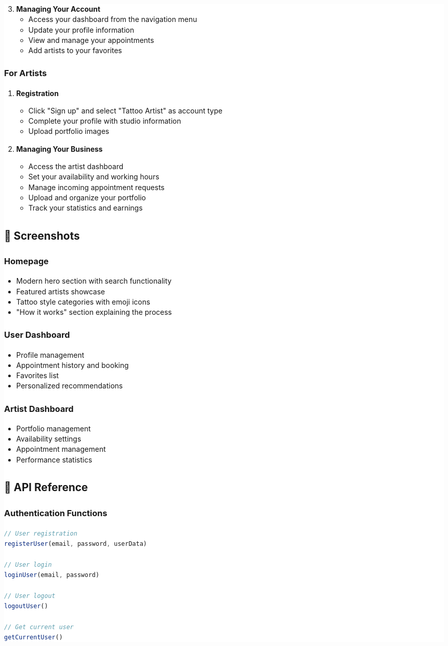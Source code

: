 3. **Managing Your Account**
   - Access your dashboard from the navigation menu
   - Update your profile information
   - View and manage your appointments
   - Add artists to your favorites

### For Artists

1. **Registration**
   - Click "Sign up" and select "Tattoo Artist" as account type
   - Complete your profile with studio information
   - Upload portfolio images

2. **Managing Your Business**
   - Access the artist dashboard
   - Set your availability and working hours
   - Manage incoming appointment requests
   - Upload and organize your portfolio
   - Track your statistics and earnings

## 📸 Screenshots

### Homepage
- Modern hero section with search functionality
- Featured artists showcase
- Tattoo style categories with emoji icons
- "How it works" section explaining the process

### User Dashboard
- Profile management
- Appointment history and booking
- Favorites list
- Personalized recommendations

### Artist Dashboard
- Portfolio management
- Availability settings
- Appointment management
- Performance statistics

## 🔧 API Reference

### Authentication Functions
```javascript
// User registration
registerUser(email, password, userData)

// User login
loginUser(email, password)

// User logout
logoutUser()

// Get current user
getCurrentUser()
```

